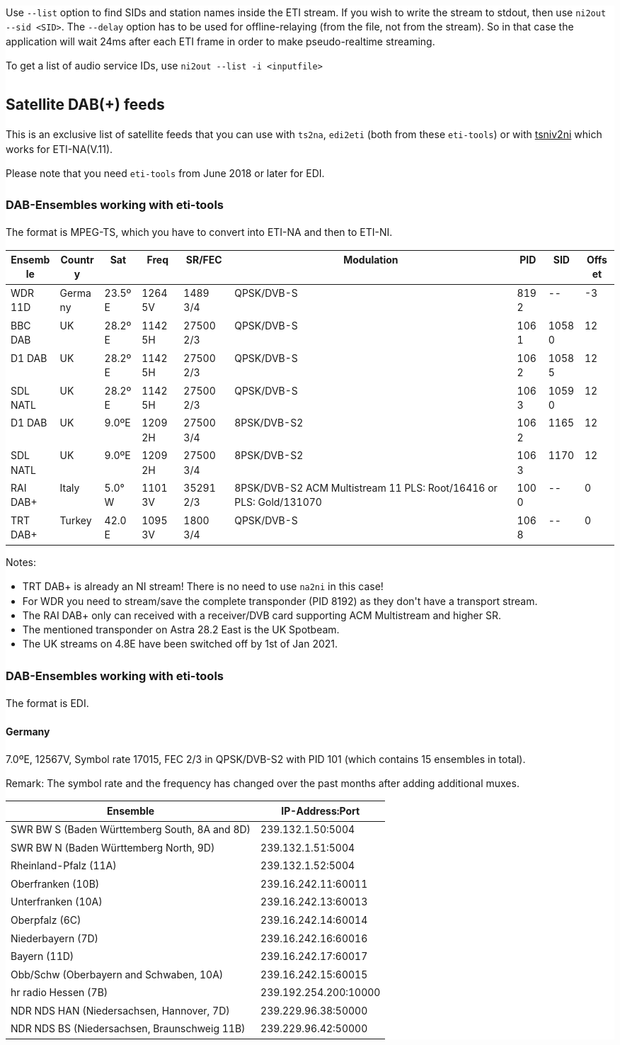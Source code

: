 Use `--list` option to find SIDs and station names inside the ETI stream. If you wish to write the stream to stdout, then use `ni2out --sid <SID>`. 
The `--delay` option has to be used for offline-relaying (from the file, not from the stream). So in that case the application will wait 24ms after each ETI frame in order to make pseudo-realtime streaming.

To get a list of audio service IDs, use `ni2out --list -i <inputfile>`


Satellite DAB(+) feeds
----------------

This is an exclusive list of satellite feeds that you can use with `ts2na`, `edi2eti` (both from these `eti-tools`) or with [tsniv2ni](https://github.com/newspaperman/tsniv2ni) which works for ETI-NA(V.11).

Please note that you need `eti-tools` from June 2018 or later for EDI.

### DAB-Ensembles working with eti-tools

The format is MPEG-TS, which you have to convert into ETI-NA and then to ETI-NI.

Ensemble | Country | Sat | Freq | SR/FEC | Modulation | PID | SID | Offset
-- | -- | -- | -- | -- | -- | -- | -- | -- 
WDR 11D | Germany | 23.5ºE | 12645V | 1489 3/4 | QPSK/DVB-S | 8192 | -- | -3
BBC DAB | UK | 28.2ºE | 11425H | 27500 2/3 | QPSK/DVB-S | 1061 | 10580 | 12
D1 DAB | UK | 28.2ºE | 11425H | 27500 2/3 | QPSK/DVB-S | 1062 | 10585 | 12
SDL NATL | UK  | 28.2ºE | 11425H | 27500 2/3 | QPSK/DVB-S | 1063 | 10590 | 12
D1 DAB | UK | 9.0ºE | 12092H | 27500 3/4 | 8PSK/DVB-S2 | 1062 | 1165 | 12
SDL NATL | UK  | 9.0ºE | 12092H | 27500 3/4 | 8PSK/DVB-S2 | 1063 | 1170 | 12
RAI DAB+ | Italy | 5.0°W | 11013V | 35291 2/3 | 8PSK/DVB-S2 ACM Multistream 11 PLS: Root/16416 or PLS: Gold/131070 | 1000 | -- | 0
TRT DAB+ | Turkey | 42.0E | 10953V | 1800 3/4 | QPSK/DVB-S | 1068 | -- | 0 

Notes: 

- TRT DAB+ is already an NI stream! There is no need to use `na2ni` in this case! 
- For WDR you need to stream/save the complete transponder (PID 8192) as they don't have a transport stream. 
- The RAI DAB+ only can received with a receiver/DVB card supporting ACM Multistream and higher SR. 
- The mentioned transponder on Astra 28.2 East is the UK Spotbeam.
- The UK streams on 4.8E have been switched off by 1st of Jan 2021.
  

### DAB-Ensembles working with eti-tools

The format is EDI. 

#### Germany ####
7.0ºE, 12567V, Symbol rate 17015, FEC 2/3 in QPSK/DVB-S2 with PID 101 (which contains 15 ensembles in total).

Remark: The symbol rate and the frequency has changed over the past months after adding additional muxes.

Ensemble | IP-Address:Port
-- | --
SWR BW S (Baden Württemberg South, 8A and 8D) | 239.132.1.50:5004
SWR BW N (Baden Württemberg North, 9D) | 239.132.1.51:5004
Rheinland-Pfalz (11A) | 239.132.1.52:5004
Oberfranken (10B)  | 239.16.242.11:60011
Unterfranken (10A) | 239.16.242.13:60013
Oberpfalz (6C) | 239.16.242.14:60014
Niederbayern (7D) | 239.16.242.16:60016
Bayern (11D) | 239.16.242.17:60017
Obb/Schw (Oberbayern and Schwaben, 10A) | 239.16.242.15:60015
hr radio Hessen (7B) | 239.192.254.200:10000
NDR NDS HAN (Niedersachsen, Hannover, 7D) | 239.229.96.38:50000
NDR NDS BS (Niedersachsen, Braunschweig 11B) | 239.229.96.42:50000